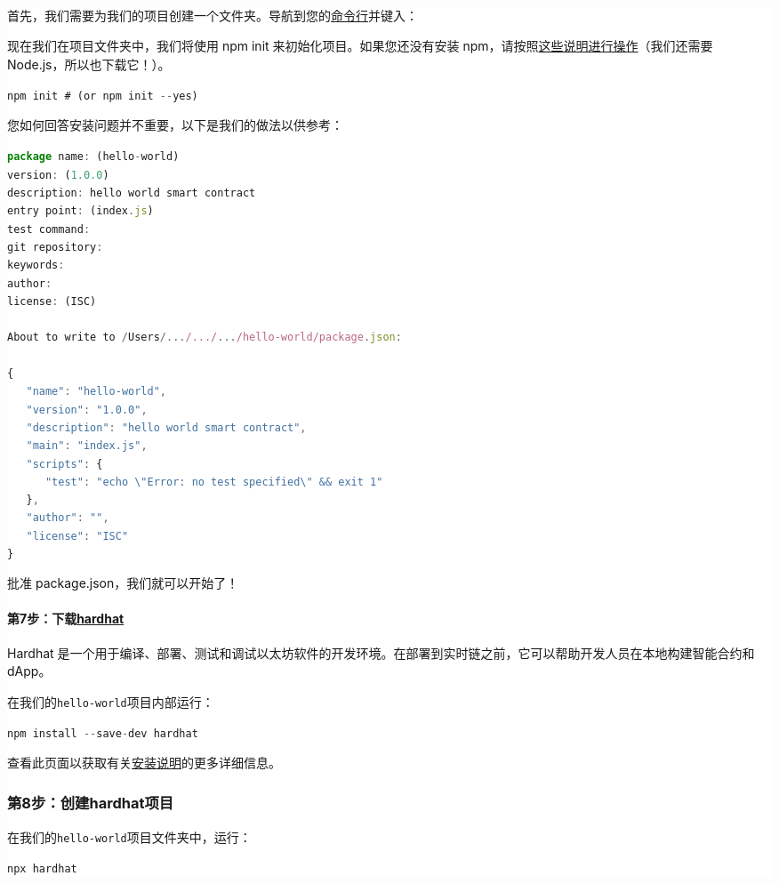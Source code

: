 首先，我们需要为我们的项目创建一个文件夹。导航到您的[命令行](https://www.computerhope.com/jargon/c/commandi.htm)并键入：

现在我们在项目文件夹中，我们将使用 npm init 来初始化项目。如果您还没有安装 npm，请按照[这些说明进行操作](https://docs.alchemyapi.io/alchemy/guides/alchemy-for-macs#1-install-nodejs-and-npm)（我们还需要 Node.js，所以也下载它！）。

```js
npm init # (or npm init --yes)
```

您如何回答安装问题并不重要，以下是我们的做法以供参考：

```js
package name: (hello-world)
version: (1.0.0)
description: hello world smart contract
entry point: (index.js)
test command:
git repository:
keywords:
author:
license: (ISC)

About to write to /Users/.../.../.../hello-world/package.json:

{
   "name": "hello-world",
   "version": "1.0.0",
   "description": "hello world smart contract",
   "main": "index.js",
   "scripts": {
      "test": "echo \"Error: no test specified\" && exit 1"
   },
   "author": "",
   "license": "ISC"
}
```

批准 package.json，我们就可以开始了！

#### 第7步：下载[hardhat](https://hardhat.org/getting-started/#overview)

Hardhat 是一个用于编译、部署、测试和调试以太坊软件的开发环境。在部署到实时链之前，它可以帮助开发人员在本地构建智能合约和 dApp。

在我们的`hello-world`项目内部运行：

```js
npm install --save-dev hardhat
```

查看此页面以获取有关[安装说明](https://hardhat.org/getting-started/#overview)的更多详细信息。

### 第8步：创建hardhat项目

在我们的`hello-world`项目文件夹中，运行：

```js
npx hardhat
```
